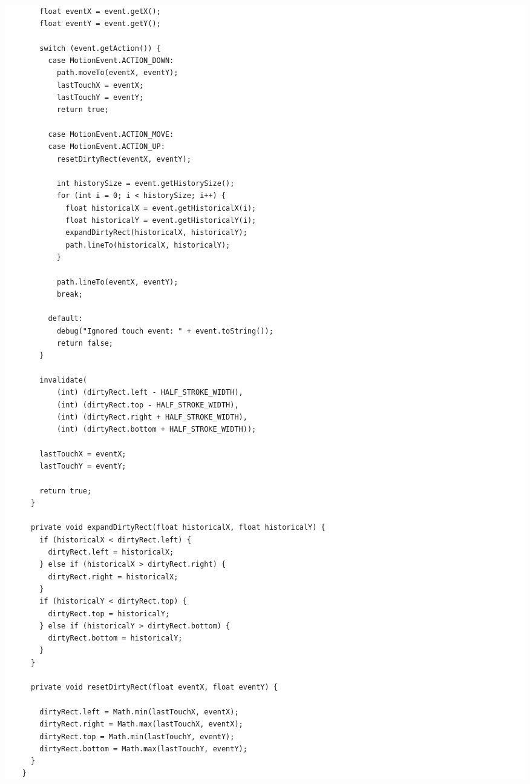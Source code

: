 ```
        float eventX = event.getX();
        float eventY = event.getY();

        switch (event.getAction()) {
          case MotionEvent.ACTION_DOWN:
            path.moveTo(eventX, eventY);
            lastTouchX = eventX;
            lastTouchY = eventY;
            return true;

          case MotionEvent.ACTION_MOVE:
          case MotionEvent.ACTION_UP:
            resetDirtyRect(eventX, eventY);

            int historySize = event.getHistorySize();
            for (int i = 0; i < historySize; i++) {
              float historicalX = event.getHistoricalX(i);
              float historicalY = event.getHistoricalY(i);
              expandDirtyRect(historicalX, historicalY);
              path.lineTo(historicalX, historicalY);
            }

            path.lineTo(eventX, eventY);
            break;

          default:
            debug("Ignored touch event: " + event.toString());
            return false;
        }

        invalidate(
            (int) (dirtyRect.left - HALF_STROKE_WIDTH),
            (int) (dirtyRect.top - HALF_STROKE_WIDTH),
            (int) (dirtyRect.right + HALF_STROKE_WIDTH),
            (int) (dirtyRect.bottom + HALF_STROKE_WIDTH));

        lastTouchX = eventX;
        lastTouchY = eventY;

        return true;
      }

      private void expandDirtyRect(float historicalX, float historicalY) {
        if (historicalX < dirtyRect.left) {
          dirtyRect.left = historicalX;
        } else if (historicalX > dirtyRect.right) {
          dirtyRect.right = historicalX;
        }
        if (historicalY < dirtyRect.top) {
          dirtyRect.top = historicalY;
        } else if (historicalY > dirtyRect.bottom) {
          dirtyRect.bottom = historicalY;
        }
      }

      private void resetDirtyRect(float eventX, float eventY) {

        dirtyRect.left = Math.min(lastTouchX, eventX);
        dirtyRect.right = Math.max(lastTouchX, eventX);
        dirtyRect.top = Math.min(lastTouchY, eventY);
        dirtyRect.bottom = Math.max(lastTouchY, eventY);
      }
    } 
```